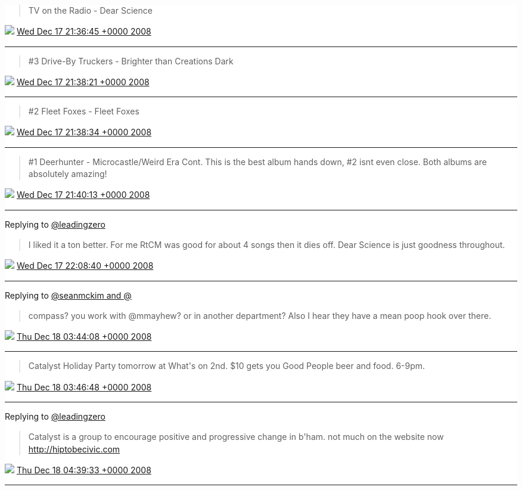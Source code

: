 > TV on the Radio - Dear Science

<img src="media/tweet.ico" width="12" /> [Wed Dec 17 21:36:45 +0000 2008](https://twitter.com/nhudson/status/1063635701)

----

> #3 Drive-By Truckers - Brighter than Creations Dark

<img src="media/tweet.ico" width="12" /> [Wed Dec 17 21:38:21 +0000 2008](https://twitter.com/nhudson/status/1063638631)

----

> #2 Fleet Foxes - Fleet Foxes

<img src="media/tweet.ico" width="12" /> [Wed Dec 17 21:38:34 +0000 2008](https://twitter.com/nhudson/status/1063639085)

----

> #1 Deerhunter - Microcastle/Weird Era Cont. This is the best album hands down, #2 isnt even close.  Both albums are absolutely amazing!

<img src="media/tweet.ico" width="12" /> [Wed Dec 17 21:40:13 +0000 2008](https://twitter.com/nhudson/status/1063642155)

----

Replying to [@leadingzero](https://twitter.com/Brndon/status/1063670570)

> I liked it a ton better.  For me RtCM was good for about 4 songs then it dies off.  Dear Science is just goodness throughout.

<img src="media/tweet.ico" width="12" /> [Wed Dec 17 22:08:40 +0000 2008](https://twitter.com/nhudson/status/1063695701)

----

Replying to [@seanmckim and @](https://twitter.com/seanmckim/status/1063911134)

> compass? you work with @mmayhew? or in another department?  Also I hear they have a mean poop hook over there.

<img src="media/tweet.ico" width="12" /> [Thu Dec 18 03:44:08 +0000 2008](https://twitter.com/nhudson/status/1064235697)

----

> Catalyst Holiday Party tomorrow at What's on 2nd.  $10 gets you Good People beer and food. 6-9pm.

<img src="media/tweet.ico" width="12" /> [Thu Dec 18 03:46:48 +0000 2008](https://twitter.com/nhudson/status/1064239849)

----

Replying to [@leadingzero](https://twitter.com/Brndon/status/1064245728)

> Catalyst is a group to encourage positive and progressive change in b'ham.  not much on the website now http://hiptobecivic.com

<img src="media/tweet.ico" width="12" /> [Thu Dec 18 04:39:33 +0000 2008](https://twitter.com/nhudson/status/1064317379)

----
